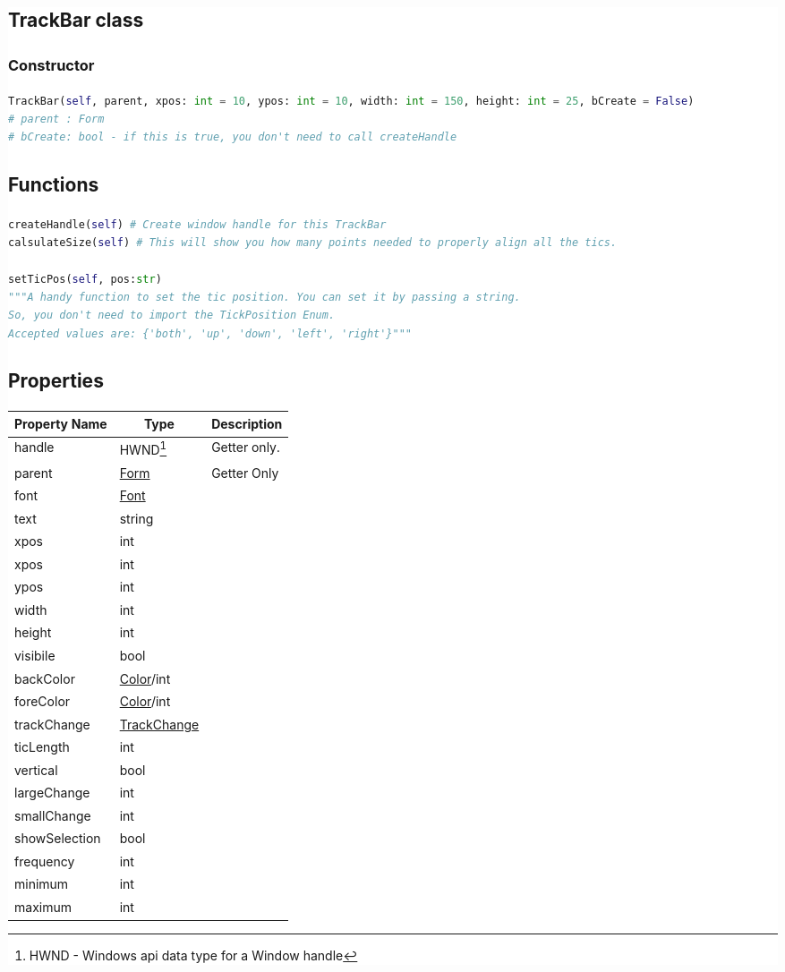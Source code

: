 

## **TrackBar class**

### Constructor
```python
TrackBar(self, parent, xpos: int = 10, ypos: int = 10, width: int = 150, height: int = 25, bCreate = False)
# parent : Form
# bCreate: bool - if this is true, you don't need to call createHandle
```
## Functions
```python
createHandle(self) # Create window handle for this TrackBar
calsulateSize(self) # This will show you how many points needed to properly align all the tics.

setTicPos(self, pos:str)
"""A handy function to set the tic position. You can set it by passing a string.
So, you don't need to import the TickPosition Enum.
Accepted values are: {'both', 'up', 'down', 'left', 'right'}"""

```
## **Properties**
| Property Name      | Type        | Description|
|--------------------|-------------|------------|
|handle   |HWND[^1]     | Getter only.
|parent   |[Form](#form-class)     | Getter Only
|font     |[Font](#font-class)     |
|text     |string   |
|xpos     |int      |
|xpos     |int      |
|ypos     |int      |
|width    |int      |
|height   |int      |
|visibile |bool     |
|backColor|[Color](#color-class)/int|
|foreColor|[Color](#color-class)/int|
|trackChange | [TrackChange](#trackchange-enum)| |
|ticLength | int| |
|vertical | bool | |
|largeChange | int| |
|smallChange | int| |
|showSelection | bool | |
|frequency | int| |
|minimum | int| |
|maximum | int| |

[^1]: HWND - Windows api data type for a Window handle
[^2]: COLORREF - Windows api data type for a color. BGR is the format.
[^3]: RECT - Windows api struct.
[^4]: HBRUSH - Windows api data type for a brush object.
[^5]: HPEN - Windows api data type for a pen object.